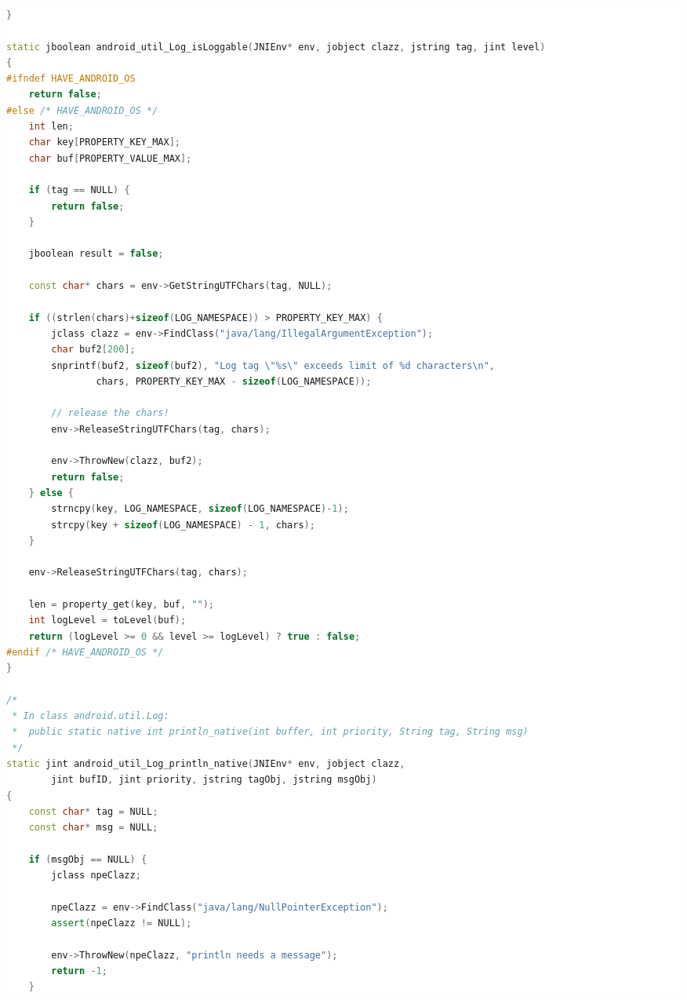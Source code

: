 ```c++
}

static jboolean android_util_Log_isLoggable(JNIEnv* env, jobject clazz, jstring tag, jint level)
{
#ifndef HAVE_ANDROID_OS
    return false;
#else /* HAVE_ANDROID_OS */
    int len;
    char key[PROPERTY_KEY_MAX];
    char buf[PROPERTY_VALUE_MAX];

    if (tag == NULL) {
        return false;
    }
    
    jboolean result = false;
    
    const char* chars = env->GetStringUTFChars(tag, NULL);

    if ((strlen(chars)+sizeof(LOG_NAMESPACE)) > PROPERTY_KEY_MAX) {
        jclass clazz = env->FindClass("java/lang/IllegalArgumentException");
        char buf2[200];
        snprintf(buf2, sizeof(buf2), "Log tag \"%s\" exceeds limit of %d characters\n",
                chars, PROPERTY_KEY_MAX - sizeof(LOG_NAMESPACE));

        // release the chars!
        env->ReleaseStringUTFChars(tag, chars);

        env->ThrowNew(clazz, buf2);
        return false;
    } else {
        strncpy(key, LOG_NAMESPACE, sizeof(LOG_NAMESPACE)-1);
        strcpy(key + sizeof(LOG_NAMESPACE) - 1, chars);
    }
    
    env->ReleaseStringUTFChars(tag, chars);

    len = property_get(key, buf, "");
    int logLevel = toLevel(buf);
    return (logLevel >= 0 && level >= logLevel) ? true : false;
#endif /* HAVE_ANDROID_OS */
}

/*
 * In class android.util.Log:
 *  public static native int println_native(int buffer, int priority, String tag, String msg)
 */
static jint android_util_Log_println_native(JNIEnv* env, jobject clazz,
        jint bufID, jint priority, jstring tagObj, jstring msgObj)
{
    const char* tag = NULL;
    const char* msg = NULL;

    if (msgObj == NULL) {
        jclass npeClazz;

        npeClazz = env->FindClass("java/lang/NullPointerException");
        assert(npeClazz != NULL);

        env->ThrowNew(npeClazz, "println needs a message");
        return -1;
    }

```